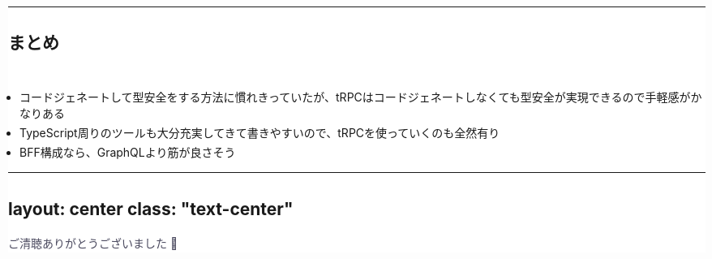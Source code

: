 

---

## まとめ

<br/>

 - コードジェネートして型安全をする方法に慣れきっていたが、tRPCはコードジェネートしなくても型安全が実現できるので手軽感がかなりある
 - TypeScript周りのツールも大分充実してきて書きやすいので、tRPCを使っていくのも全然有り
 - BFF構成なら、GraphQLより筋が良さそう


<style>
a {
  color: #84b9cb;
  @apply font-500;
}

p {
  margin: 1rem !important;
}

div {
  color: #4d4c61;
}

span {
  font-size:0.5rem;
  line-height: 0.5rem !important;
}

strong {
  color: #1f3134;
}

ul {
  padding-left: 1rem;
  margin-top: 0.1rem;
}

li {
  @apply font-500;
  margin-top: 0.25rem;
}
</style>

---
layout: center
class: "text-center"
---

<div class="text-2xl font-700 text-enter w-full">
  <div>ご清聴ありがとうございました 🎉 </div>
</div>

<style>
.main {
  display: flex;
  height: 80%;
  width: 100%;
  justify-content: center;
  align-items: center;
  color: #46AE35;
}
</style>
